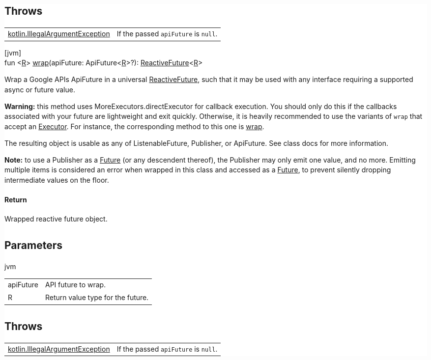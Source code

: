 ## Throws

| | |
|---|---|
| [kotlin.IllegalArgumentException](https://kotlinlang.org/api/latest/jvm/stdlib/kotlin/-illegal-argument-exception/index.html) | If the passed `apiFuture` is `null`. |

[jvm]\
fun &lt;[R](wrap.md)&gt; [wrap](wrap.md)(apiFuture: ApiFuture&lt;[R](wrap.md)&gt;?): [ReactiveFuture](../index.md)&lt;[R](wrap.md)&gt;

Wrap a Google APIs ApiFuture in a universal [ReactiveFuture](../index.md), such that it may be used with any interface requiring a supported async or future value.

**Warning:** this method uses MoreExecutors.directExecutor for callback execution. You should only do this if the callbacks associated with your future are lightweight and exit quickly. Otherwise, it is heavily recommended to use the variants of `wrap` that accept an [Executor](https://docs.oracle.com/javase/8/docs/api/java/util/concurrent/Executor.html). For instance, the corresponding method to this one is [wrap](wrap.md).

The resulting object is usable as any of ListenableFuture, Publisher, or ApiFuture. See class docs for more information.

**Note:** to use a Publisher as a [Future](https://docs.oracle.com/javase/8/docs/api/java/util/concurrent/Future.html) (or any descendent thereof), the Publisher may only emit one value, and no more. Emitting multiple items is considered an error when wrapped in this class and accessed as a [Future](https://docs.oracle.com/javase/8/docs/api/java/util/concurrent/Future.html), to prevent silently dropping intermediate values on the floor.

#### Return

Wrapped reactive future object.

## Parameters

jvm

| | |
|---|---|
| apiFuture | API future to wrap. |
| R | Return value type for the future. |

## Throws

| | |
|---|---|
| [kotlin.IllegalArgumentException](https://kotlinlang.org/api/latest/jvm/stdlib/kotlin/-illegal-argument-exception/index.html) | If the passed `apiFuture` is `null`. |
